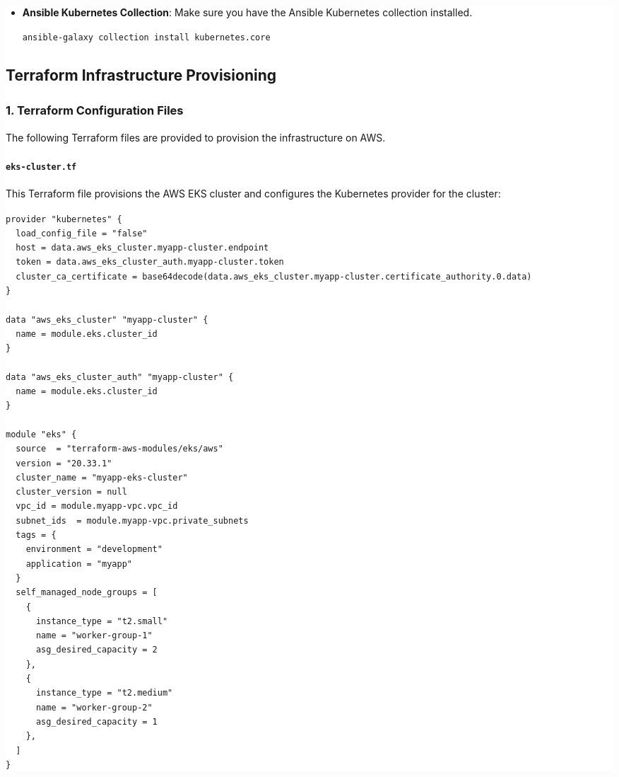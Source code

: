 - **Ansible Kubernetes Collection**: Make sure you have the Ansible Kubernetes collection installed.

  ```bash
  ansible-galaxy collection install kubernetes.core
  ```

## Terraform Infrastructure Provisioning

### 1. **Terraform Configuration Files**

The following Terraform files are provided to provision the infrastructure on AWS.

#### `eks-cluster.tf`

This Terraform file provisions the AWS EKS cluster and configures the Kubernetes provider for the cluster:

```hcl
provider "kubernetes" {
  load_config_file = "false"
  host = data.aws_eks_cluster.myapp-cluster.endpoint
  token = data.aws_eks_cluster_auth.myapp-cluster.token
  cluster_ca_certificate = base64decode(data.aws_eks_cluster.myapp-cluster.certificate_authority.0.data)
}

data "aws_eks_cluster" "myapp-cluster" {
  name = module.eks.cluster_id 
}

data "aws_eks_cluster_auth" "myapp-cluster" {
  name = module.eks.cluster_id
}

module "eks" {
  source  = "terraform-aws-modules/eks/aws"
  version = "20.33.1"
  cluster_name = "myapp-eks-cluster"
  cluster_version = null
  vpc_id = module.myapp-vpc.vpc_id
  subnet_ids  = module.myapp-vpc.private_subnets
  tags = {
    environment = "development"
    application = "myapp"
  }
  self_managed_node_groups = [
    {
      instance_type = "t2.small"
      name = "worker-group-1"
      asg_desired_capacity = 2
    },
    {
      instance_type = "t2.medium"
      name = "worker-group-2"
      asg_desired_capacity = 1
    },
  ]
}
```
